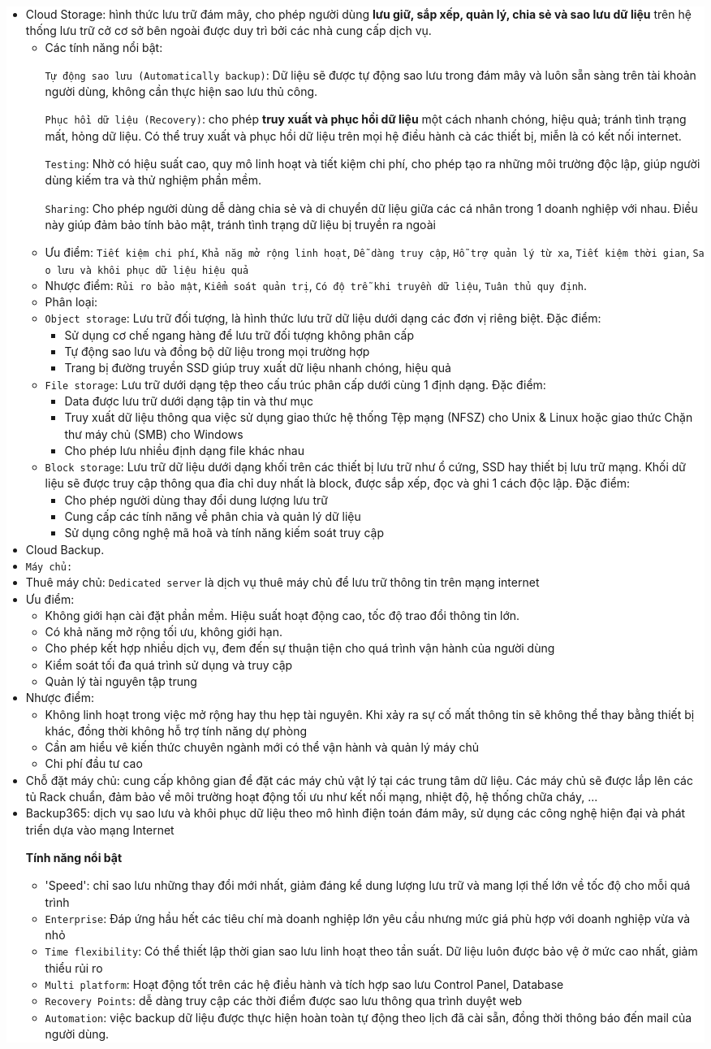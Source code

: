 - Cloud Storage: hình thức lưu trữ đám mây, cho phép người dùng **lưu giữ, sắp xếp, quản lý, chia sẻ và sao lưu dữ liệu** trên hệ thống lưu trữ cở cơ sở bên ngoài được duy trì bởi các nhà cung cấp dịch vụ.
  - Các tính năng nổi bật: <p>
  `Tự động sao lưu (Automatically backup)`: Dữ liệu sẽ được tự động sao lưu trong đám mây và luôn sẵn sàng trên tài khoản người dùng, không cần thực hiện sao lưu thủ công. <p>
  `Phục hồi dữ liệu (Recovery)`: cho phép **truy xuất và phục hồi dữ liệu** một cách nhanh chóng, hiệu quả; tránh tình trạng mất, hỏng dữ liệu. Có thể truy xuất và phục hồi dữ liệu trên mọi hệ điều hành cà các thiết bị, miễn là có kết nối internet. <p>
  `Testing`: Nhờ có hiệu suất cao, quy mô linh hoạt và tiết kiệm chi phí, cho phép tạo ra những môi trường độc lập, giúp người dùng kiếm tra và thử nghiệm phần mềm. <p>
  `Sharing`: Cho phép người dùng dễ dàng chia sẻ và di chuyển dữ liệu giữa các cá nhân trong 1 doanh nghiệp với nhau. Điều này giúp đảm bảo tính bảo mật, tránh tình trạng dữ liệu bị truyền ra ngoài
  - Ưu điểm: `Tiết kiệm chi phí`, `Khả năg mở rộng linh hoạt`, `Dễ dàng truy cập`, `Hỗ trợ quản lý từ xa`, `Tiết kiệm thời gian`, `Sao lưu và khôi phục dữ liệu hiệu quả`
  - Nhược điểm: `Rủi ro bảo mật`, `Kiểm soát quản trị`, `Có độ trễ khi truyền dữ liệu`, `Tuân thủ quy định`.
  - Phân loại:
  - `Object storage`: Lưu trữ đối tượng, là hình thức lưu trữ dữ liệu dưới dạng các đơn vị riêng biệt. Đặc điểm:
    - Sử dụng cơ chế ngang hàng để lưu trữ đối tượng không phân cấp
    - Tự động sao lưu và đồng bộ dữ liệu trong mọi trường hợp
    - Trang bị đường truyền SSD giúp truy xuất dữ liệu nhanh chóng, hiệu quả
  - `File storage`: Lưu trữ dưới dạng tệp theo cấu trúc phân cấp dưới cùng 1 định dạng. Đặc điểm:
    - Data được lưu trữ dưới dạng tập tin và thư mục
    - Truy xuất dữ liệu thông qua việc sử dụng giao thức hệ thống Tệp mạng (NFSZ) cho Unix & Linux hoặc giao thức Chặn thư máy chủ (SMB) cho Windows
    - Cho phép lưu nhiều định dạng file khác nhau
  - `Block storage`: Lưu trữ dữ liệu dưới dạng khối trên các thiết bị lưu trữ như ổ cứng, SSD hay thiết bị lưu trữ mạng. Khối dữ liệu sẽ được truy cập thông qua đỉa chỉ duy nhất là block, được sắp xếp, đọc và ghi 1 cách độc lập. Đặc điểm:
    - Cho phép người dùng thay đổi dung lượng lưu trữ
    - Cung cấp các tính năng về phân chia và quản lý dữ liệu
    - Sử dụng công nghệ mã hoã và tính năng kiếm soát truy cập
- Cloud Backup.
- `Máy chủ:`
- Thuê máy chủ: `Dedicated server` là dịch vụ thuê máy chủ để lưu trữ thông tin trên mạng internet
- Ưu điểm:
  - Không giới hạn cài đặt phần mềm. Hiệu suất hoạt động cao, tốc độ trao đổi thông tin lớn.
  - Có khả năng mở rộng tối ưu, không giới hạn.
  - Cho phép kết hợp nhiều dịch vụ, đem đến sự thuận tiện cho quá trình vận hành của người dùng
  - Kiểm soát tối đa quá trình sử dụng và truy cập
  - Quản lý tài nguyên tập trung
- Nhược điểm:
  - Không linh hoạt trong việc mở rộng hay thu hẹp tài nguyên. Khi xảy ra sự cố mất thông tin sẽ không thể thay bằng thiết bị khác, đồng thời không hỗ trợ tính năng dự phòng
  - Cần am hiểu vê kiến thức chuyên ngành mới có thể vận hành và quản lý máy chủ
  - Chi phí đầu tư cao
- Chỗ đặt máy chủ: cung cấp không gian để đặt các máy chủ vật lý tại các trung tâm dữ liệu. Các máy chủ sẽ được lắp lên các tủ Rack chuẩn, đảm bảo về môi trường hoạt động tối ưu như kết nối mạng, nhiệt độ, hệ thống chữa cháy, ...
- Backup365: dịch vụ sao lưu và khôi phục dữ liệu theo mô hình điện toán đám mây, sử dụng các công nghệ hiện đại và phát triển dựa vào mạng Internet <p>
  **Tính năng nổi bật**
  - 'Speed': chỉ sao lưu những thay đổi mới nhất, giảm đáng kể dung lượng lưu trữ và mang lợi thế lớn về tốc độ cho mỗi quá trình
  - `Enterprise`: Đáp ứng hầu hết các tiêu chí mà doanh nghiệp lớn yêu cầu nhưng mức giá phù hợp với doanh nghiệp vừa và nhỏ
  - `Time flexibility`: Có thể thiết lập thời gian sao lưu linh hoạt theo tần suất. Dữ liệu luôn được bảo vệ ở mức cao nhất, giảm thiểu rủi ro
  - `Multi platform`: Hoạt động tốt trên các hệ điều hành và tích hợp sao lưu Control Panel, Database
  - `Recovery Points`: dễ dàng truy cập các thời điểm được sao lưu thông qua trình duyệt web
  - `Automation`: việc backup dữ liệu được thực hiện hoàn toàn tự động theo lịch đã cài sẵn, đồng thời thông báo đến mail của người dùng.